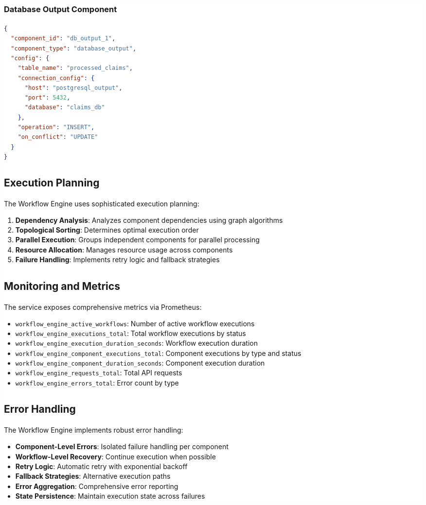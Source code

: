 ### Database Output Component

```json
{
  "component_id": "db_output_1",
  "component_type": "database_output",
  "config": {
    "table_name": "processed_claims",
    "connection_config": {
      "host": "postgresql_output",
      "port": 5432,
      "database": "claims_db"
    },
    "operation": "INSERT",
    "on_conflict": "UPDATE"
  }
}
```

## Execution Planning

The Workflow Engine uses sophisticated execution planning:

1. **Dependency Analysis**: Analyzes component dependencies using graph algorithms
2. **Topological Sorting**: Determines optimal execution order
3. **Parallel Execution**: Groups independent components for parallel processing
4. **Resource Allocation**: Manages resource usage across components
5. **Failure Handling**: Implements retry logic and fallback strategies

## Monitoring and Metrics

The service exposes comprehensive metrics via Prometheus:

- `workflow_engine_active_workflows`: Number of active workflow executions
- `workflow_engine_executions_total`: Total workflow executions by status
- `workflow_engine_execution_duration_seconds`: Workflow execution duration
- `workflow_engine_component_executions_total`: Component executions by type and status
- `workflow_engine_component_duration_seconds`: Component execution duration
- `workflow_engine_requests_total`: Total API requests
- `workflow_engine_errors_total`: Error count by type

## Error Handling

The Workflow Engine implements robust error handling:

- **Component-Level Errors**: Isolated failure handling per component
- **Workflow-Level Recovery**: Continue execution when possible
- **Retry Logic**: Automatic retry with exponential backoff
- **Fallback Strategies**: Alternative execution paths
- **Error Aggregation**: Comprehensive error reporting
- **State Persistence**: Maintain execution state across failures

